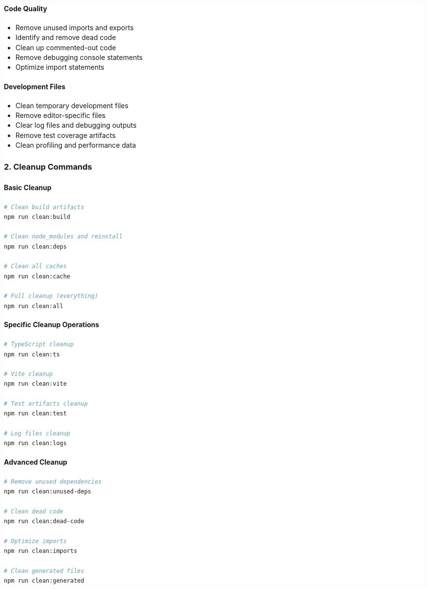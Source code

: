 #### Code Quality

- Remove unused imports and exports
- Identify and remove dead code
- Clean up commented-out code
- Remove debugging console statements
- Optimize import statements

#### Development Files

- Clean temporary development files
- Remove editor-specific files
- Clear log files and debugging outputs
- Remove test coverage artifacts
- Clean profiling and performance data

### 2. Cleanup Commands

#### Basic Cleanup

```bash
# Clean build artifacts
npm run clean:build

# Clean node_modules and reinstall
npm run clean:deps

# Clean all caches
npm run clean:cache

# Full cleanup (everything)
npm run clean:all
```

#### Specific Cleanup Operations

```bash
# TypeScript cleanup
npm run clean:ts

# Vite cleanup
npm run clean:vite

# Test artifacts cleanup
npm run clean:test

# Log files cleanup
npm run clean:logs
```

#### Advanced Cleanup

```bash
# Remove unused dependencies
npm run clean:unused-deps

# Clean dead code
npm run clean:dead-code

# Optimize imports
npm run clean:imports

# Clean generated files
npm run clean:generated
```
